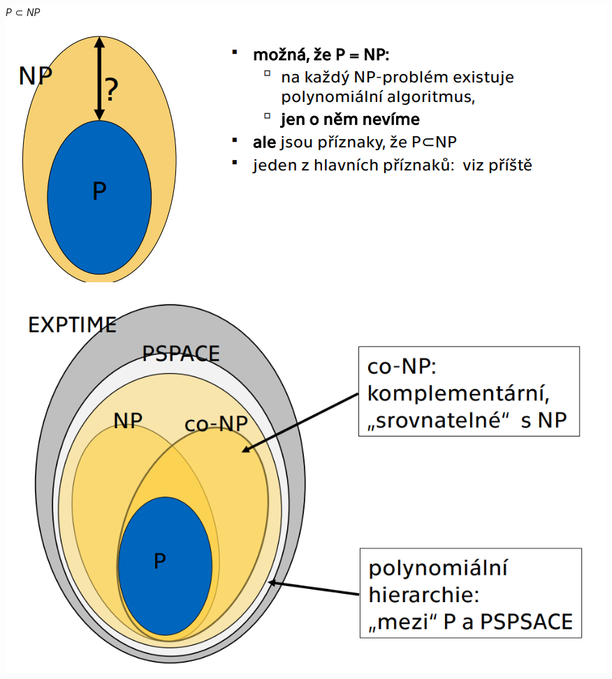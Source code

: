 $P \subset NP$



![](../../../Assets/Pasted%20image%2020241011161321.png)

![](../../../Assets/Pasted%20image%2020241110101356.png)
